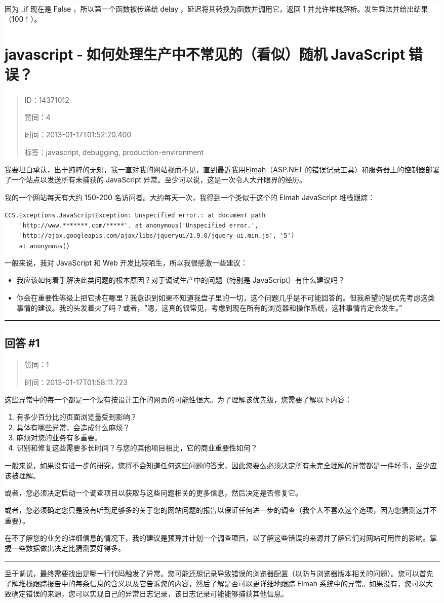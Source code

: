 因为 _if 现在是 False ，所以第一个函数被传递给 delay ，延迟将其转换为函数并调用它，返回 1 并允许堆栈解析。发生乘法并给出结果（100！）。

# javascript - 如何处理生产中不常见的（看似）随机 JavaScript 错误？

> ID：14371012
> 
> 赞同：4
> 
> 时间：2013-01-17T01:52:20.400
> 
> 标签：javascript, debugging, production-environment

我要坦白承认，出于纯粹的无知，我一直对我的网站视而不见，直到最近我用[Elmah](http://code.google.com/p/elmah/)（ASP.NET 的错误记录工具）和服务器上的控制器部署了一个站点以发送所有未捕获的 JavaScript 异常。至少可以说，这是一次令人大开眼界的经历。

我的一个网站每天有大约 150-200 名访问者。大约每天一次，我得到一个类似于这个的 Elmah JavaScript 堆栈跟踪：

```
CCS.Exceptions.JavaScriptException: Unspecified error.: at document path
    'http://www.*******.com/*****'. at anonymous('Unspecified error.',
    'http://ajax.googleapis.com/ajax/libs/jqueryui/1.9.0/jquery-ui.min.js', '5')
    at anonymous() 
```

一般来说，我对 JavaScript 和 Web 开发比较陌生，所以我很感激一些建议：

*   我应该如何着手解决此类问题的根本原因？对于调试生产中的问题（特别是 JavaScript）有什么建议吗？

*   你会在重要性等级上把它排在哪里？我意识到如果不知道我盘子里的一切，这个问题几乎是不可能回答的。但我希望的是优先考虑这类事情的建议。我的头发着火了吗？或者，“嗯，这真的很常见，考虑到现在所有的浏览器和操作系统，这种事情肯定会发生。”

* * *

## 回答 #1

> 赞同：1
> 
> 时间：2013-01-17T01:58:11.723

这些异常中的每一个都是一个没有按设计工作的网页的可能性很大。为了理解该优先级，您需要了解以下内容：

1.  有多少百分比的页面浏览量受到影响？
2.  具体有哪些异常，会造成什么麻烦？
3.  麻烦对您的业务有多重要。
4.  识别和修复这些需要多长时间？与您的其他项目相比，它的商业重要性如何？

一般来说，如果没有进一步的研究，您将不会知道任何这些问题的答案，因此您要么必须决定所有未完全理解的异常都是一件坏事，至少应该被理解。

或者，您必须决定启动一个调查项目以获取与这些问题相关的更多信息，然后决定是否修复它。

或者，您必须确定您只是没有听到足够多的关于您的网站问题的报告以保证任何进一步的调查（我个人不喜欢这个选项，因为您猜测这并不重要）。

在不了解您的业务的详细信息的情况下，我的建议是预算并计划一个调查项目，以了解这些错误的来源并了解它们对网站可用性的影响。掌握一些数据做出决定比猜测要好得多。

* * *

至于调试，最终需要找出是哪一行代码触发了异常。您可能还想记录导致错误的浏览器配置（以防与浏览器版本相关的问题）。您可以首先了解堆栈跟踪报告中的每条信息的含义以及它告诉您的内容，然后了解是否可以更详细地跟踪 Elmah 系统中的异常。如果没有，您可以大致确定错误的来源，您可以实现自己的异常日志记录，该日志记录可能能够捕获其他信息。
